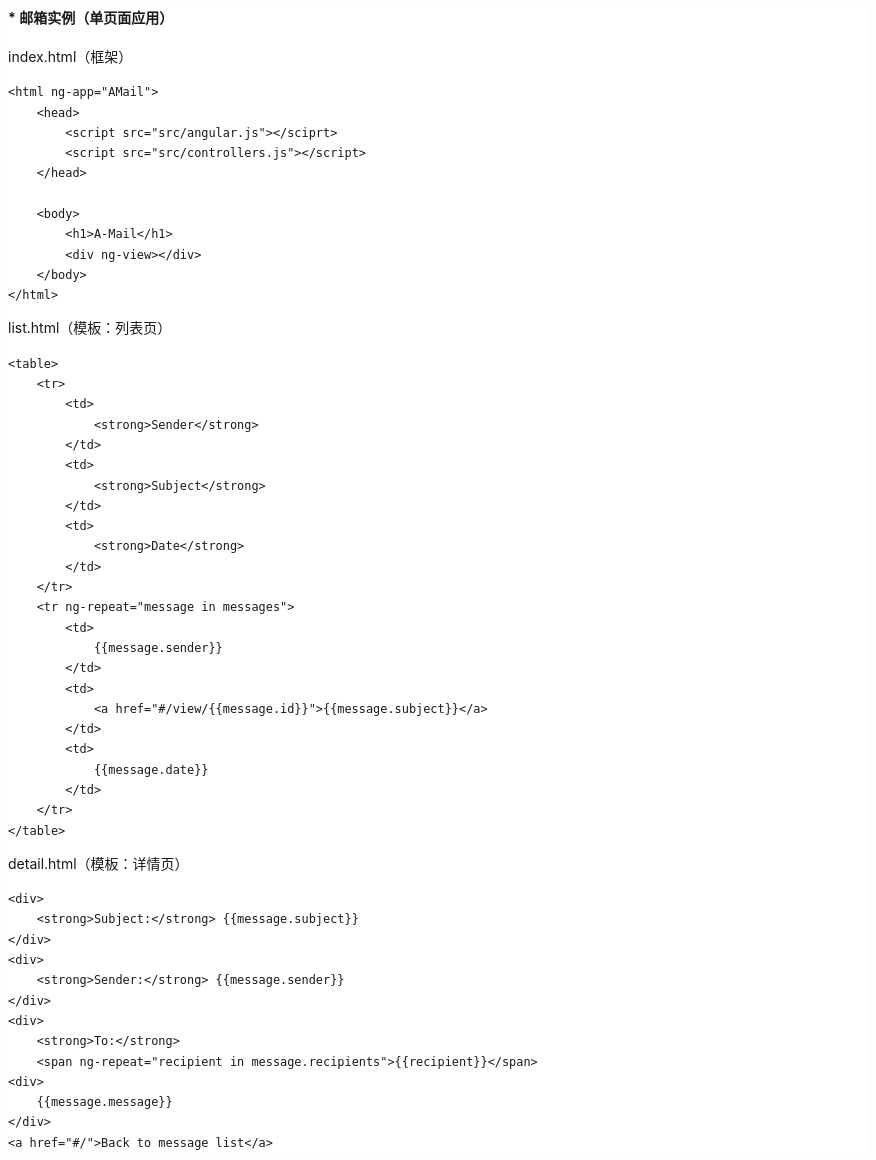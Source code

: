 #### * 邮箱实例（单页面应用）

index.html（框架）

	<html ng-app="AMail">
		<head>
			<script src="src/angular.js"></sciprt>
			<script src="src/controllers.js"></script>
		</head>
		
		<body>
			<h1>A-Mail</h1>
			<div ng-view></div>
		</body>
	</html>

list.html（模板：列表页）

	<table>
		<tr>
			<td>
				<strong>Sender</strong>
			</td>
			<td>
				<strong>Subject</strong>
			</td>
			<td>
				<strong>Date</strong>
			</td>
		</tr>
		<tr ng-repeat="message in messages">
			<td>
				{{message.sender}}
			</td>
			<td>
				<a href="#/view/{{message.id}}">{{message.subject}}</a>
			</td>
			<td>
				{{message.date}}
			</td>
		</tr>
	</table>

detail.html（模板：详情页）

	<div>
		<strong>Subject:</strong> {{message.subject}}
	</div>
	<div>
		<strong>Sender:</strong> {{message.sender}}
	</div>
	<div>
		<strong>To:</strong>
		<span ng-repeat="recipient in message.recipients">{{recipient}}</span>
	<div>
		{{message.message}}
	</div>
	<a href="#/">Back to message list</a>
